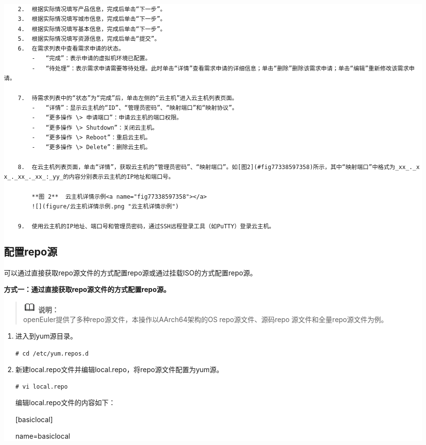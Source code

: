         2.  根据实际情况填写产品信息，完成后单击“下一步”。
        3.  根据实际情况填写城市信息，完成后单击“下一步”。
        4.  根据实际情况填写基本信息，完成后单击“下一步”。
        5.  根据实际情况填写资源信息，完成后单击“提交”。
        6.  在需求列表中查看需求申请的状态。
            -   “完成”：表示申请的虚拟机环境已配置。
            -   “待处理”：表示需求申请需要等待处理。此时单击“详情”查看需求申请的详细信息；单击“删除”删除该需求申请；单击“编辑”重新修改该需求申请。
    
        7.  待需求列表中的“状态”为“完成”后，单击左侧的“云主机”进入云主机列表页面。
            -   “详情”：显示云主机的“ID”、“管理员密码”、“映射端口”和“映射协议”。
            -   “更多操作 \> 申请端口”：申请云主机的端口权限。
            -   “更多操作 \> Shutdown”：关闭云主机。
            -   “更多操作 \> Reboot”：重启云主机。
            -   “更多操作 \> Delete”：删除云主机。
    
        8.  在云主机列表页面，单击“详情”，获取云主机的“管理员密码”、“映射端口”。如[图2](#fig77338597358)所示，其中“映射端口”中格式为_xx_._xx_._xx_._xx_:_yy_的内容分别表示云主机的IP地址和端口号。
    
            **图 2**  云主机详情示例<a name="fig77338597358"></a>  
            ![](figure/云主机详情示例.png "云主机详情示例")
    
        9.  使用云主机的IP地址、端口号和管理员密码，通过SSH远程登录工具（如PuTTY）登录云主机。



## 配置repo源<a name="section141211033102420"></a>

可以通过直接获取repo源文件的方式配置repo源或通过挂载ISO的方式配置repo源。

**方式一：通过直接获取repo源文件的方式配置repo源。**

>![](icon/icon-note.gif) **说明：**   
>openEuler提供了多种repo源文件，本操作以AArch64架构的OS repo源文件、源码repo 源文件和全量repo源文件为例。  

1.  进入到yum源目录。

    ```
    # cd /etc/yum.repos.d
    ```

2.  新建local.repo文件并编辑local.repo，将repo源文件配置为yum源。

    ```
    # vi local.repo
    ```

    编辑local.repo文件的内容如下：

    \[basiclocal\]

    name=basiclocal
